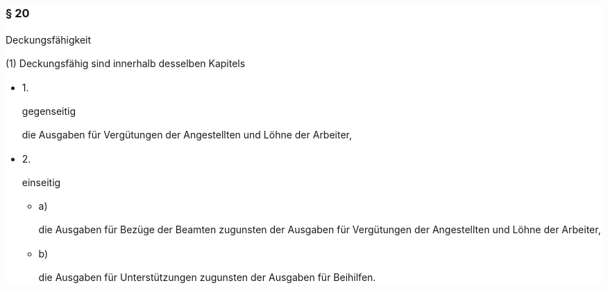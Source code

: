 </div>

</div>

</div>

</div>

<span id="BJNR012840969BJNE002901301.html"></span>

### § 20  
Deckungsfähigkeit

<div>

<div class="jnhtml">

<div>

<div class="jurAbsatz">

(1) Deckungsfähig sind innerhalb desselben Kapitels

  - 1\.
    
    <div style="">
    
    gegenseitig
    
    </div>
    
    <div style="">
    
    die Ausgaben für Vergütungen der Angestellten und Löhne der
    Arbeiter,
    
    </div>

  - 2\.
    
    <div style="">
    
    einseitig
    
      - a)
        
        <div style="">
        
        die Ausgaben für Bezüge der Beamten zugunsten der Ausgaben für
        Vergütungen der Angestellten und Löhne der Arbeiter,
        
        </div>
    
      - b)
        
        <div style="">
        
        die Ausgaben für Unterstützungen zugunsten der Ausgaben für
        Beihilfen.
        
        </div>
    
    </div>
